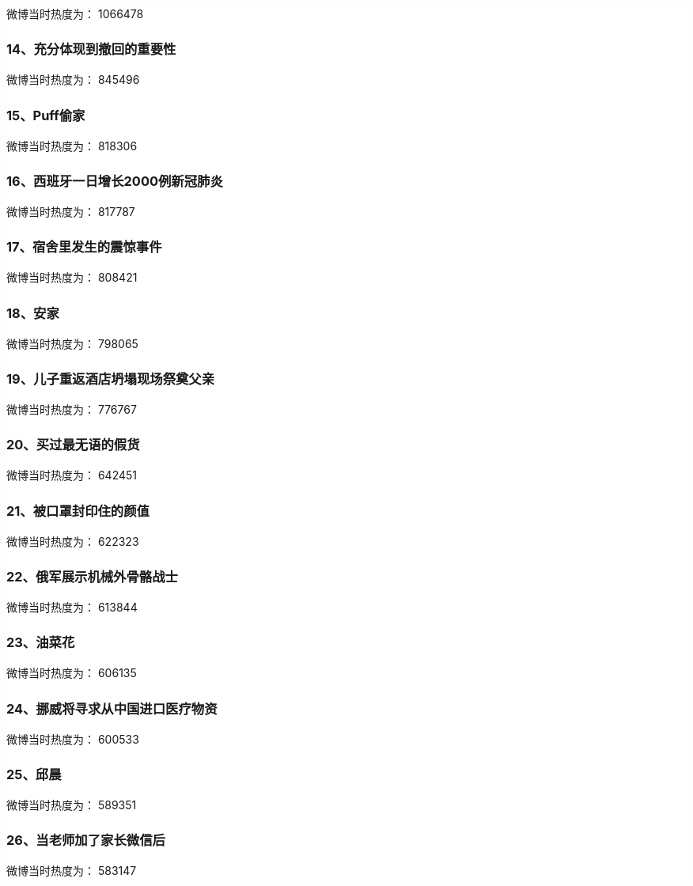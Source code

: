 微博当时热度为： 1066478

### 14、充分体现到撤回的重要性

微博当时热度为： 845496

### 15、Puff偷家

微博当时热度为： 818306

### 16、西班牙一日增长2000例新冠肺炎

微博当时热度为： 817787

### 17、宿舍里发生的震惊事件

微博当时热度为： 808421

### 18、安家

微博当时热度为： 798065

### 19、儿子重返酒店坍塌现场祭奠父亲

微博当时热度为： 776767

### 20、买过最无语的假货

微博当时热度为： 642451

### 21、被口罩封印住的颜值

微博当时热度为： 622323

### 22、俄军展示机械外骨骼战士

微博当时热度为： 613844

### 23、油菜花

微博当时热度为： 606135

### 24、挪威将寻求从中国进口医疗物资

微博当时热度为： 600533

### 25、邱晨

微博当时热度为： 589351

### 26、当老师加了家长微信后

微博当时热度为： 583147
